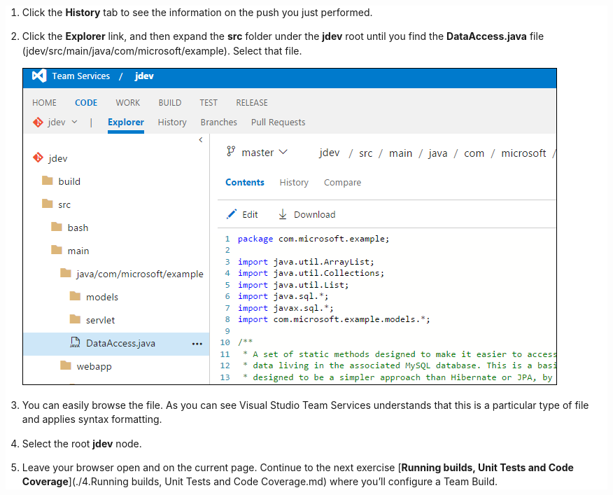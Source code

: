 1.  Click the **History** tab to see the information on the push you
    just performed.

2.  Click the **Explorer** link, and then expand the **src** folder
    under the **jdev** root until you find the **DataAccess.java**
    file (jdev/src/main/java/com/microsoft/example). Select that file.

    <img src="./images/git/image35.png" width="764" height="453" />

1.  You can easily browse the file. As you can see Visual Studio Team
    Services understands that this is a particular type of file and
    applies syntax formatting.

2.  Select the root **jdev** node.

3.  Leave your browser open and on the current page. Continue to the
    next exercise [**Running builds, Unit Tests and Code Coverage**](./4.Running builds, Unit Tests and Code Coverage.md) where you’ll configure a Team Build.



